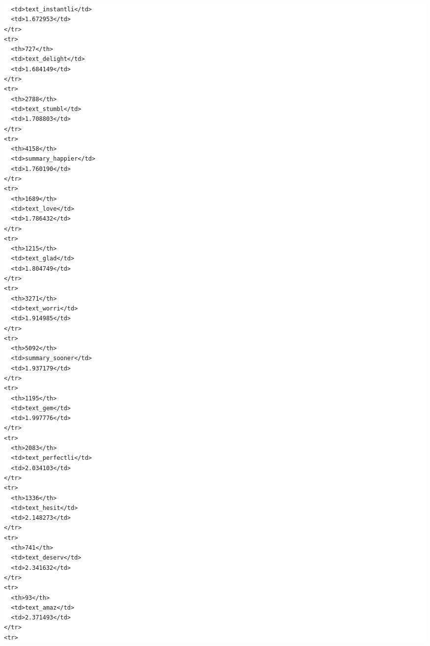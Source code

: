       <td>text_instantli</td>
      <td>1.672953</td>
    </tr>
    <tr>
      <th>727</th>
      <td>text_delight</td>
      <td>1.684149</td>
    </tr>
    <tr>
      <th>2788</th>
      <td>text_stumbl</td>
      <td>1.708803</td>
    </tr>
    <tr>
      <th>4158</th>
      <td>summary_happier</td>
      <td>1.760190</td>
    </tr>
    <tr>
      <th>1689</th>
      <td>text_love</td>
      <td>1.786432</td>
    </tr>
    <tr>
      <th>1215</th>
      <td>text_glad</td>
      <td>1.804749</td>
    </tr>
    <tr>
      <th>3271</th>
      <td>text_worri</td>
      <td>1.914985</td>
    </tr>
    <tr>
      <th>5092</th>
      <td>summary_sooner</td>
      <td>1.937179</td>
    </tr>
    <tr>
      <th>1195</th>
      <td>text_gem</td>
      <td>1.997776</td>
    </tr>
    <tr>
      <th>2083</th>
      <td>text_perfectli</td>
      <td>2.034103</td>
    </tr>
    <tr>
      <th>1336</th>
      <td>text_hesit</td>
      <td>2.148273</td>
    </tr>
    <tr>
      <th>741</th>
      <td>text_deserv</td>
      <td>2.341632</td>
    </tr>
    <tr>
      <th>93</th>
      <td>text_amaz</td>
      <td>2.371493</td>
    </tr>
    <tr>
